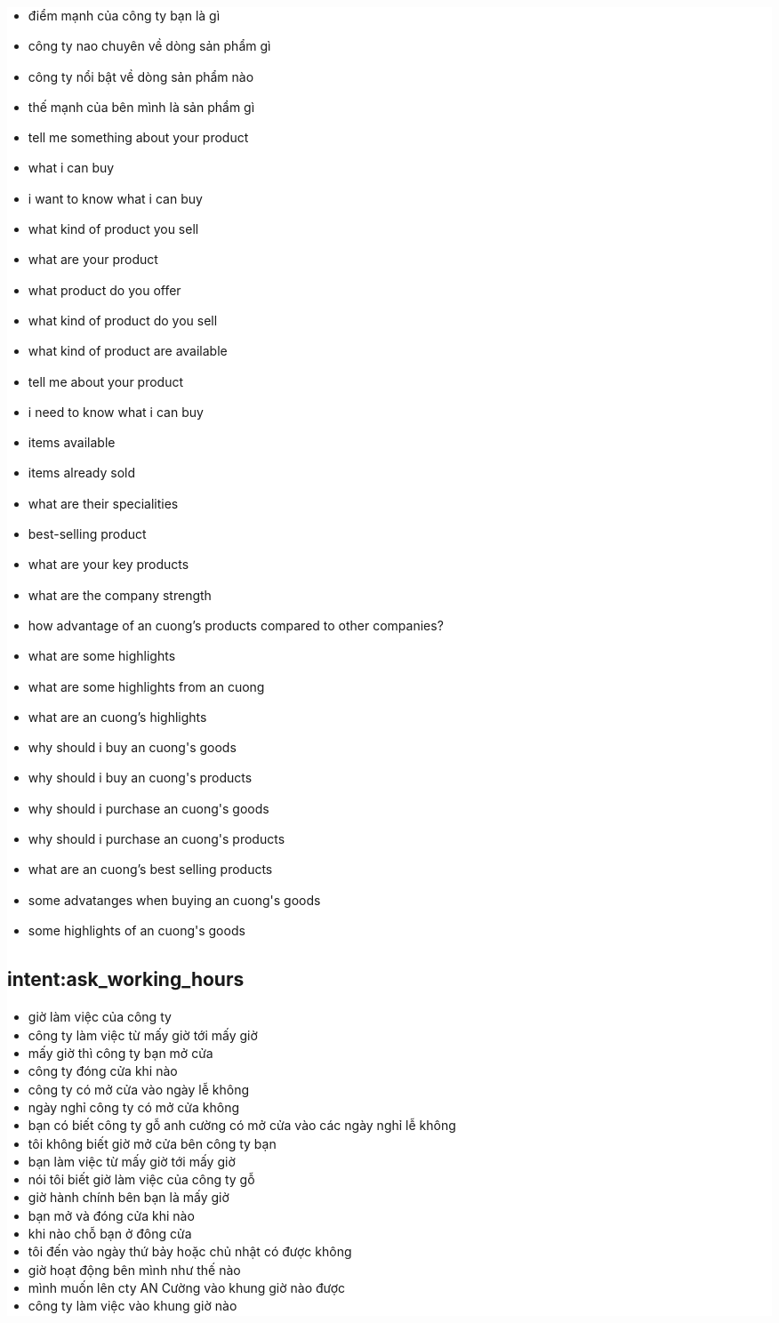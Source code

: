 - điểm mạnh của công ty bạn là gì
- công ty nao chuyên về dòng sản phẩm gì 
- công ty nổi bật về dòng sản phẩm nào 
- thế mạnh của bên mình là sản phẩm gì

- tell me something about your product
- what i can buy
- i want to know what i can buy
- what kind of product you sell
- what are your product
- what product do you offer
- what kind of product do you sell
- what kind of product are available
- tell me about your product
- i need to know what i can buy
- items available
- items already sold
- what are their specialities
- best-selling product
- what are your key products
- what are the company strength 
- how advantage of an cuong’s products compared to other companies?
- what are some highlights 
- what are some highlights from an cuong 
- what are an cuong’s highlights
- why should i buy an cuong's goods
- why should i buy an cuong's products
- why should i purchase an cuong's goods
- why should i purchase an cuong's products
- what are an cuong’s best selling products
- some advatanges when buying an cuong's goods
- some highlights of an cuong's goods

## intent:ask_working_hours
- giờ làm việc của công ty
- công ty làm việc từ mấy giờ tới mấy giờ
- mấy giờ thì công ty bạn mở cửa
- công ty đóng cửa khi nào
- công ty có mở cửa vào ngày lễ không
- ngày nghỉ công ty có mở cửa không
- bạn có biết công ty gỗ anh cường có mở cửa vào các ngày nghỉ lễ không
- tôi không biết giờ mở cửa bên công ty bạn
- bạn làm việc từ mấy giờ tới mấy giờ
- nói tôi biết giờ làm việc của công ty gỗ
- giờ hành chính bên bạn là mấy giờ
- bạn mở và đóng cửa khi nào
- khi nào chỗ bạn ở đông cửa
- tôi đến vào ngày thứ bảy hoặc chủ nhật có được không
- giờ hoạt động bên mình như thế nào 
- mình muốn lên cty AN Cường vào khung giờ nào được
- công ty làm việc vào khung giờ nào 
